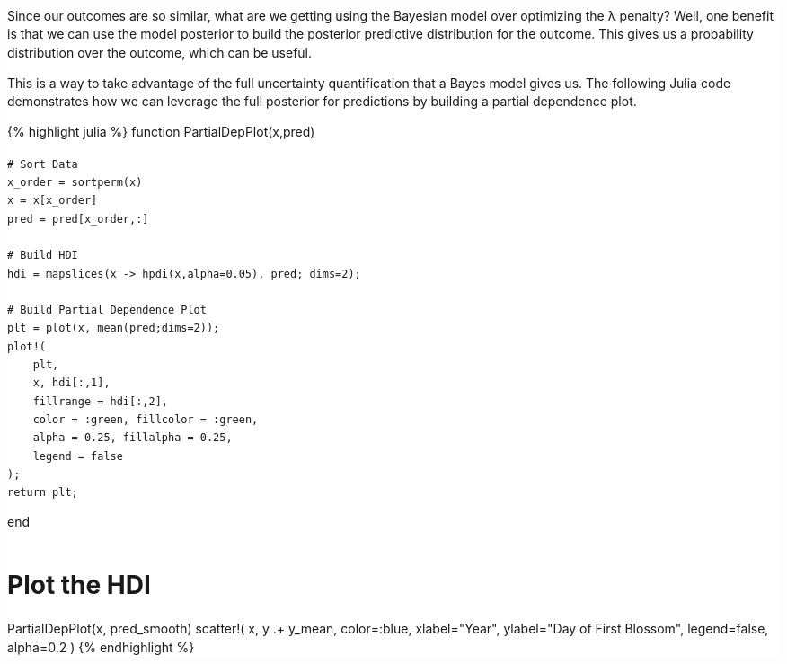 


Since our outcomes are so similar, what are we getting using the Bayesian model over optimizing the λ penalty? 
Well, one benefit is that we can use the model posterior to build the [posterior predictive]() distribution for the outcome.
This gives us a probability distribution over the outcome, which can be useful.

This is a way to take advantage of the full uncertainty quantification that a Bayes model gives us.
The following Julia code demonstrates how we can leverage the full posterior for predictions by building a partial dependence plot.

{% highlight julia %}
function PartialDepPlot(x,pred)

    # Sort Data
    x_order = sortperm(x)
    x = x[x_order]
    pred = pred[x_order,:]

    # Build HDI
    hdi = mapslices(x -> hpdi(x,alpha=0.05), pred; dims=2);

    # Build Partial Dependence Plot
    plt = plot(x, mean(pred;dims=2));
    plot!(
        plt,
        x, hdi[:,1], 
        fillrange = hdi[:,2],
        color = :green, fillcolor = :green,
        alpha = 0.25, fillalpha = 0.25,
        legend = false
    );
    return plt;
end

# Plot the HDI
PartialDepPlot(x, pred_smooth)
scatter!(
    x, y .+ y_mean,
    color=:blue,
    xlabel="Year",
    ylabel="Day of First Blossom",
    legend=false,
    alpha=0.2
)
{% endhighlight %}
